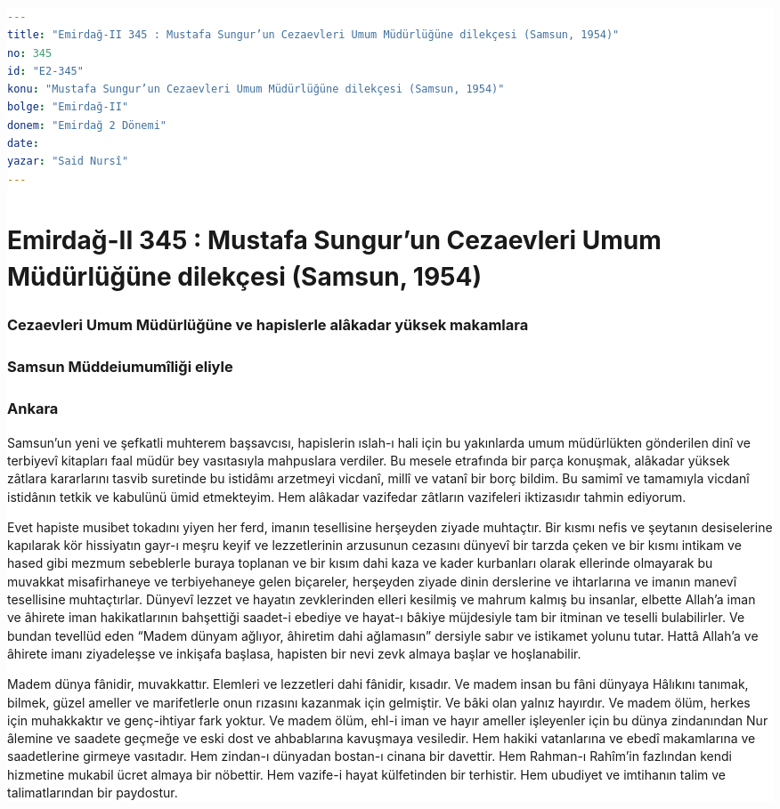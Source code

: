 ```yaml
---
title: "Emirdağ-II 345 : Mustafa Sungur’un Cezaevleri Umum Müdürlüğüne dilekçesi (Samsun, 1954)"
no: 345
id: "E2-345"
konu: "Mustafa Sungur’un Cezaevleri Umum Müdürlüğüne dilekçesi (Samsun, 1954)"
bolge: "Emirdağ-II"
donem: "Emirdağ 2 Dönemi"
date: 
yazar: "Said Nursî"
---
```


# Emirdağ-II 345 : Mustafa Sungur’un Cezaevleri Umum Müdürlüğüne dilekçesi (Samsun, 1954)

### Cezaevleri Umum Müdürlüğüne ve hapislerle alâkadar yüksek makamlara

### Samsun Müddeiumumîliği eliyle

### Ankara

Samsun’un yeni ve şefkatli muhterem başsavcısı, hapislerin ıslah-ı hali için bu yakınlarda umum müdürlükten gönderilen dinî ve terbiyevî kitapları faal müdür bey vasıtasıyla mahpuslara verdiler. Bu mesele etrafında bir parça konuşmak, alâkadar yüksek zâtlara kararlarını tasvib suretinde bu istidâmı arzetmeyi vicdanî, millî ve vatanî bir borç bildim. Bu samimî ve tamamıyla vicdanî istidânın tetkik ve kabulünü ümid etmekteyim. Hem alâkadar vazifedar zâtların vazifeleri iktizasıdır tahmin ediyorum.

Evet hapiste musibet tokadını yiyen her ferd, imanın tesellisine herşeyden ziyade muhtaçtır. Bir kısmı nefis ve şeytanın desiselerine kapılarak kör hissiyatın gayr-ı meşru keyif ve lezzetlerinin arzusunun cezasını dünyevî bir tarzda çeken ve bir kısmı intikam ve hased gibi mezmum sebeblerle buraya toplanan ve bir kısım dahi kaza ve kader kurbanları olarak ellerinde olmayarak bu muvakkat misafirhaneye ve terbiyehaneye gelen biçareler, herşeyden ziyade dinin derslerine ve ihtarlarına ve imanın manevî tesellisine muhtaçtırlar. Dünyevî lezzet ve hayatın zevklerinden elleri kesilmiş ve mahrum kalmış bu insanlar, elbette Allah’a iman ve âhirete iman hakikatlarının bahşettiği saadet-i ebediye ve hayat-ı bâkiye müjdesiyle tam bir itminan ve teselli bulabilirler. Ve bundan tevellüd eden “Madem dünyam ağlıyor, âhiretim dahi ağlamasın” dersiyle sabır ve istikamet yolunu tutar. Hattâ Allah’a ve âhirete imanı ziyadeleşse ve inkişafa başlasa, hapisten bir nevi zevk almaya başlar ve hoşlanabilir.

Madem dünya fânidir, muvakkattır. Elemleri ve lezzetleri dahi fânidir, kısadır. Ve madem insan bu fâni dünyaya Hâlıkını tanımak, bilmek, güzel ameller ve marifetlerle onun rızasını kazanmak için gelmiştir. Ve bâki olan yalnız hayırdır. Ve madem ölüm, herkes için muhakkaktır ve genç-ihtiyar fark yoktur. Ve madem ölüm, ehl-i iman ve hayır ameller işleyenler için bu dünya zindanından Nur âlemine ve saadete geçmeğe ve eski dost ve ahbablarına kavuşmaya vesiledir. Hem hakiki vatanlarına ve ebedî makamlarına ve saadetlerine girmeye vasıtadır. Hem zindan-ı dünyadan bostan-ı cinana bir davettir. Hem Rahman-ı Rahîm’in fazlından kendi hizmetine mukabil ücret almaya bir nöbettir. Hem vazife-i hayat külfetinden bir terhistir. Hem ubudiyet ve imtihanın talim ve talimatlarından bir paydostur.
